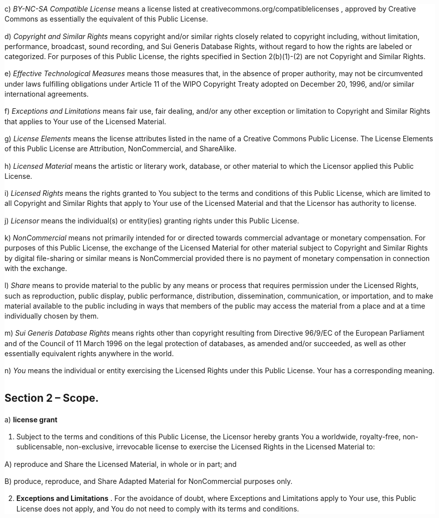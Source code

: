 c) *BY-NC-SA Compatible License* means a license listed at creativecommons.org/compatiblelicenses , approved by Creative Commons as essentially the equivalent of this Public License.

d) *Copyright and Similar Rights* means copyright and/or similar rights closely related to copyright including, without limitation, performance, broadcast, sound recording, and Sui Generis Database Rights, without regard to how the rights are labeled or categorized. For purposes of this Public License, the rights specified in Section 2(b)(1)-(2) are not Copyright and Similar Rights.

e) *Effective Technological Measures* means those measures that, in the absence of proper authority, may not be circumvented under laws fulfilling obligations under Article 11 of the WIPO Copyright Treaty adopted on December 20, 1996, and/or similar international agreements.

f) *Exceptions and Limitations* means fair use, fair dealing, and/or any other exception or limitation to Copyright and Similar Rights that applies to Your use of the Licensed Material.

g) *License Elements* means the license attributes listed in the name of a Creative Commons Public License. The License Elements of this Public License are Attribution, NonCommercial, and ShareAlike.

h) *Licensed Material* means the artistic or literary work, database, or other material to which the Licensor applied this Public License.

i) *Licensed Rights* means the rights granted to You subject to the terms and conditions of this Public License, which are limited to all Copyright and Similar Rights that apply to Your use of the Licensed Material and that the Licensor has authority to license.

j) *Licensor* means the individual(s) or entity(ies) granting rights under this Public License.

k) *NonCommercial* means not primarily intended for or directed towards commercial advantage or monetary compensation. For purposes of this Public License, the exchange of the Licensed Material for other material subject to Copyright and Similar Rights by digital file-sharing or similar means is NonCommercial provided there is no payment of monetary compensation in connection with the exchange.

l) *Share* means to provide material to the public by any means or process that requires permission under the Licensed Rights, such as reproduction, public display, public performance, distribution, dissemination, communication, or importation, and to make material available to the public including in ways that members of the public may access the material from a place and at a time individually chosen by them.

m) *Sui Generis Database Rights* means rights other than copyright resulting from Directive 96/9/EC of the European Parliament and of the Council of 11 March 1996 on the legal protection of databases, as amended and/or succeeded, as well as other essentially equivalent rights anywhere in the world.

n) *You* means the individual or entity exercising the Licensed Rights under this Public License. Your has a corresponding meaning.

## Section 2 – Scope.

a) **license grant**

1) Subject to the terms and conditions of this Public License, the Licensor hereby grants You a worldwide, royalty-free, non-sublicensable, non-exclusive, irrevocable license to exercise the Licensed Rights in the Licensed Material to:

A) reproduce and Share the Licensed Material, in whole or in part; and

B) produce, reproduce, and Share Adapted Material for NonCommercial purposes only.

2) **Exceptions and Limitations** . For the avoidance of doubt, where Exceptions and Limitations apply to Your use, this Public License does not apply, and You do not need to comply with its terms and conditions.
